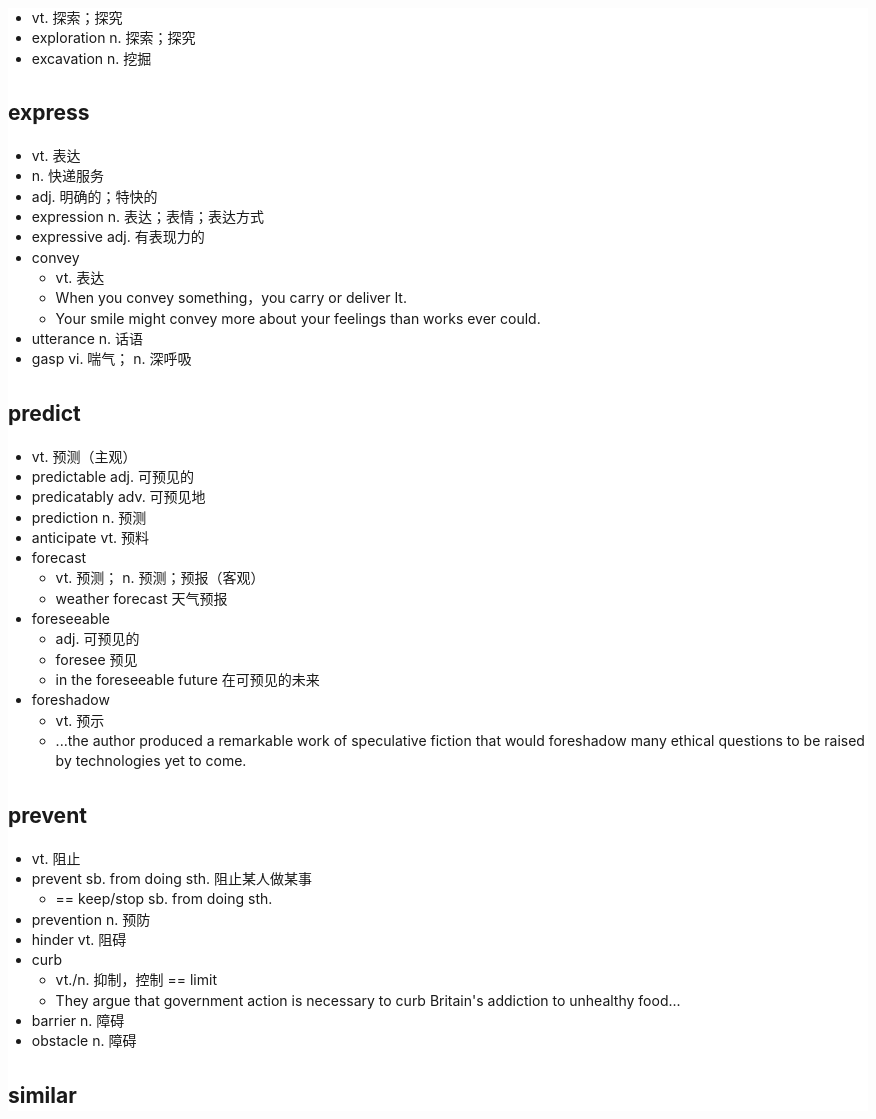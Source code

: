 - vt. 探索；探究
- exploration n. 探索；探究
- excavation n. 挖掘

## express

- vt. 表达
- n. 快递服务
- adj. 明确的；特快的
- expression n. 表达；表情；表达方式
- expressive adj. 有表现力的
- convey
    - vt. 表达
    - When you convey something，you carry or deliver It.
    - Your smile might convey more about your feelings than works ever could.
- utterance n. 话语
- gasp vi. 喘气； n. 深呼吸

## predict

- vt. 预测（主观）
- predictable adj. 可预见的
- predicatably adv. 可预见地
- prediction n. 预测
- anticipate vt. 预料
- forecast
    - vt. 预测； n. 预测；预报（客观）
    - weather forecast 天气预报
- foreseeable
    - adj. 可预见的
    - foresee 预见
    - in the foreseeable future 在可预见的未来
- foreshadow
    - vt. 预示
    - ...the author produced a remarkable work of speculative fiction that would foreshadow many ethical questions to be raised by technologies yet to come.

## prevent

- vt. 阻止
- prevent sb. from doing sth. 阻止某人做某事
    - == keep/stop sb. from doing sth.
- prevention n. 预防
- hinder vt. 阻碍
- curb
    - vt./n. 抑制，控制 == limit
    - They argue that government action is necessary to curb Britain's addiction to unhealthy food...
- barrier n. 障碍
- obstacle n. 障碍

## similar
